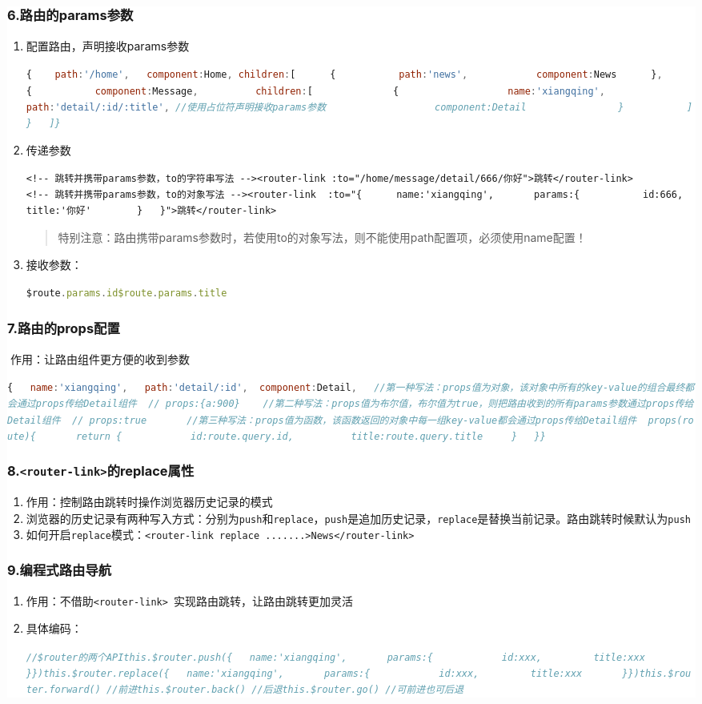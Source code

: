### 6.路由的params参数

1. 配置路由，声明接收params参数

   ```js
   {	path:'/home',	component:Home,	children:[		{			path:'news',			component:News		},		{			component:Message,			children:[				{					name:'xiangqing',					path:'detail/:id/:title', //使用占位符声明接收params参数					component:Detail				}			]		}	]}
   ```

2. 传递参数

   ```vue
   <!-- 跳转并携带params参数，to的字符串写法 --><router-link :to="/home/message/detail/666/你好">跳转</router-link>				<!-- 跳转并携带params参数，to的对象写法 --><router-link 	:to="{		name:'xiangqing',		params:{		   id:666,            title:'你好'		}	}">跳转</router-link>
   ```

   > 特别注意：路由携带params参数时，若使用to的对象写法，则不能使用path配置项，必须使用name配置！

3. 接收参数：

   ```js
   $route.params.id$route.params.title
   ```

### 7.路由的props配置

​	作用：让路由组件更方便的收到参数

```js
{	name:'xiangqing',	path:'detail/:id',	component:Detail,	//第一种写法：props值为对象，该对象中所有的key-value的组合最终都会通过props传给Detail组件	// props:{a:900}	//第二种写法：props值为布尔值，布尔值为true，则把路由收到的所有params参数通过props传给Detail组件	// props:true		//第三种写法：props值为函数，该函数返回的对象中每一组key-value都会通过props传给Detail组件	props(route){		return {			id:route.query.id,			title:route.query.title		}	}}
```

### 8.```<router-link>```的replace属性

1. 作用：控制路由跳转时操作浏览器历史记录的模式
2. 浏览器的历史记录有两种写入方式：分别为```push```和```replace```，```push```是追加历史记录，```replace```是替换当前记录。路由跳转时候默认为```push```
3. 如何开启```replace```模式：```<router-link replace .......>News</router-link>```

### 9.编程式路由导航

1. 作用：不借助```<router-link> ```实现路由跳转，让路由跳转更加灵活

2. 具体编码：

   ```js
   //$router的两个APIthis.$router.push({	name:'xiangqing',		params:{			id:xxx,			title:xxx		}})this.$router.replace({	name:'xiangqing',		params:{			id:xxx,			title:xxx		}})this.$router.forward() //前进this.$router.back() //后退this.$router.go() //可前进也可后退
   ```
